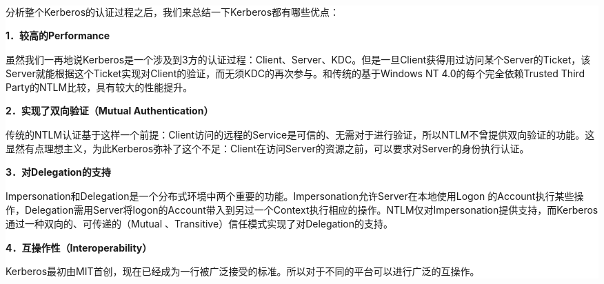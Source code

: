 分析整个Kerberos的认证过程之后，我们来总结一下Kerberos都有哪些优点：

**1．较高的Performance**

虽然我们一再地说Kerberos是一个涉及到3方的认证过程：Client、Server、KDC。但是一旦Client获得用过访问某个Server的Ticket，该Server就能根据这个Ticket实现对Client的验证，而无须KDC的再次参与。和传统的基于Windows NT 4.0的每个完全依赖Trusted Third Party的NTLM比较，具有较大的性能提升。

**2．实现了双向验证（Mutual Authentication）**

传统的NTLM认证基于这样一个前提：Client访问的远程的Service是可信的、无需对于进行验证，所以NTLM不曾提供双向验证的功能。这显然有点理想主义，为此Kerberos弥补了这个不足：Client在访问Server的资源之前，可以要求对Server的身份执行认证。

**3．对Delegation的支持**

Impersonation和Delegation是一个分布式环境中两个重要的功能。Impersonation允许Server在本地使用Logon 的Account执行某些操作，Delegation需用Server将logon的Account带入到另过一个Context执行相应的操作。NTLM仅对Impersonation提供支持，而Kerberos通过一种双向的、可传递的（Mutual 、Transitive）信任模式实现了对Delegation的支持。

**4．互操作性（Interoperability）**

Kerberos最初由MIT首创，现在已经成为一行被广泛接受的标准。所以对于不同的平台可以进行广泛的互操作。